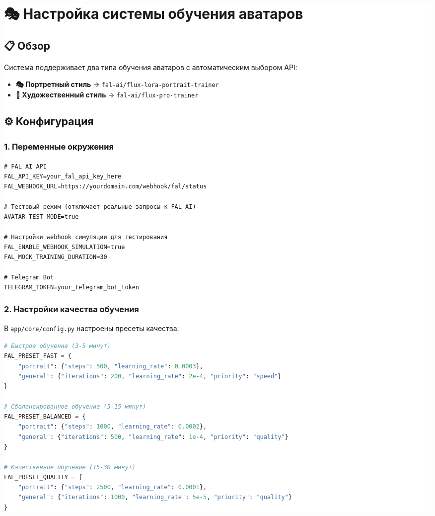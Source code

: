 # 🎭 Настройка системы обучения аватаров

## 📋 Обзор

Система поддерживает два типа обучения аватаров с автоматическим выбором API:

- **🎭 Портретный стиль** → `fal-ai/flux-lora-portrait-trainer`
- **🎨 Художественный стиль** → `fal-ai/flux-pro-trainer`

## ⚙️ Конфигурация

### 1. Переменные окружения

```env
# FAL AI API
FAL_API_KEY=your_fal_api_key_here
FAL_WEBHOOK_URL=https://yourdomain.com/webhook/fal/status

# Тестовый режим (отключает реальные запросы к FAL AI)
AVATAR_TEST_MODE=true

# Настройки webhook симуляции для тестирования
FAL_ENABLE_WEBHOOK_SIMULATION=true
FAL_MOCK_TRAINING_DURATION=30

# Telegram Bot
TELEGRAM_TOKEN=your_telegram_bot_token
```

### 2. Настройки качества обучения

В `app/core/config.py` настроены пресеты качества:

```python
# Быстрое обучение (3-5 минут)
FAL_PRESET_FAST = {
    "portrait": {"steps": 500, "learning_rate": 0.0003},
    "general": {"iterations": 200, "learning_rate": 2e-4, "priority": "speed"}
}

# Сбалансированное обучение (5-15 минут)
FAL_PRESET_BALANCED = {
    "portrait": {"steps": 1000, "learning_rate": 0.0002},
    "general": {"iterations": 500, "learning_rate": 1e-4, "priority": "quality"}
}

# Качественное обучение (15-30 минут)
FAL_PRESET_QUALITY = {
    "portrait": {"steps": 2500, "learning_rate": 0.0001},
    "general": {"iterations": 1000, "learning_rate": 5e-5, "priority": "quality"}
}
```

